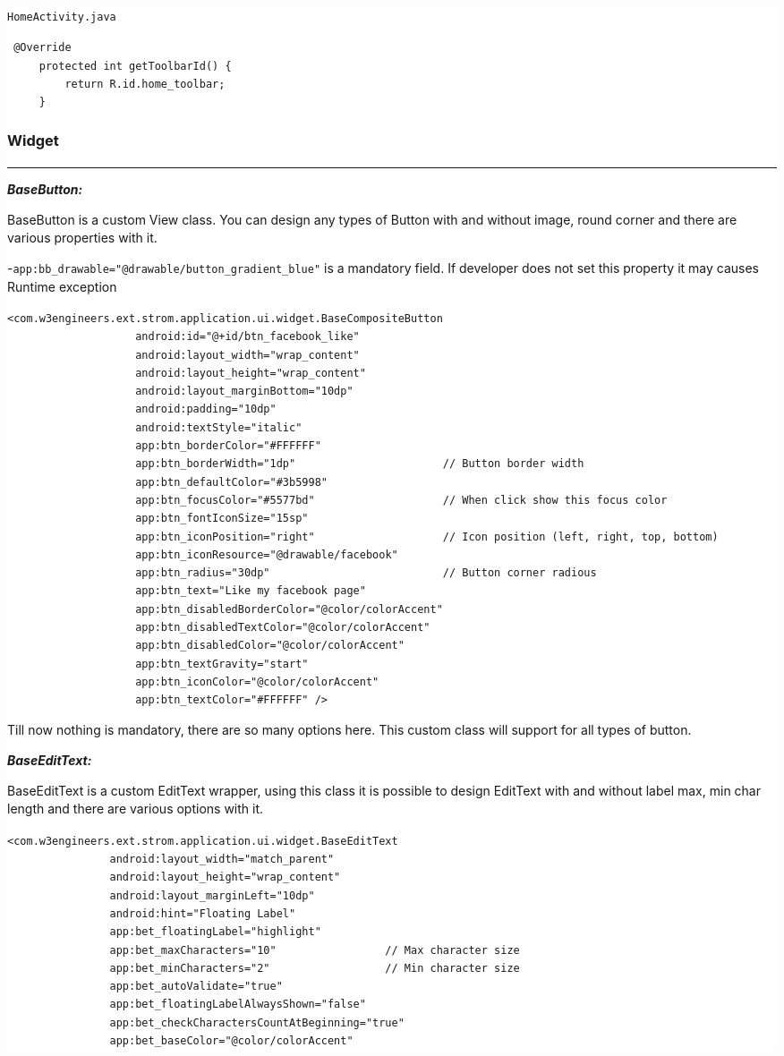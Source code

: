 `HomeActivity.java`

     @Override
         protected int getToolbarId() {
             return R.id.home_toolbar;
         }

### Widget
------------------------------------------------------------------------

***BaseButton:***

BaseButton is a custom View class. You can design any types of Button with and without image, round corner and there are various properties with it.

-`app:bb_drawable="@drawable/button_gradient_blue"` is a mandatory field. If developer does not set this property
it may causes Runtime exception

```
<com.w3engineers.ext.strom.application.ui.widget.BaseCompositeButton
                    android:id="@+id/btn_facebook_like"
                    android:layout_width="wrap_content"
                    android:layout_height="wrap_content"
                    android:layout_marginBottom="10dp"
                    android:padding="10dp"
                    android:textStyle="italic"
                    app:btn_borderColor="#FFFFFF"
                    app:btn_borderWidth="1dp"                       // Button border width
                    app:btn_defaultColor="#3b5998"
                    app:btn_focusColor="#5577bd"                    // When click show this focus color
                    app:btn_fontIconSize="15sp"
                    app:btn_iconPosition="right"                    // Icon position (left, right, top, bottom)
                    app:btn_iconResource="@drawable/facebook"
                    app:btn_radius="30dp"                           // Button corner radious
                    app:btn_text="Like my facebook page"
                    app:btn_disabledBorderColor="@color/colorAccent"
                    app:btn_disabledTextColor="@color/colorAccent"
                    app:btn_disabledColor="@color/colorAccent"
                    app:btn_textGravity="start"
                    app:btn_iconColor="@color/colorAccent"
                    app:btn_textColor="#FFFFFF" />
```

Till now nothing is mandatory, there are so many options here. This custom class will support for all types of button.

***BaseEditText:***

BaseEditText is a custom EditText wrapper, using this class it is possible to design EditText with and without label
max, min char length and there are various options with it.
```
<com.w3engineers.ext.strom.application.ui.widget.BaseEditText
                android:layout_width="match_parent"
                android:layout_height="wrap_content"
                android:layout_marginLeft="10dp"
                android:hint="Floating Label"
                app:bet_floatingLabel="highlight"
                app:bet_maxCharacters="10"                 // Max character size
                app:bet_minCharacters="2"                  // Min character size
                app:bet_autoValidate="true"
                app:bet_floatingLabelAlwaysShown="false"
                app:bet_checkCharactersCountAtBeginning="true"
                app:bet_baseColor="@color/colorAccent"
```